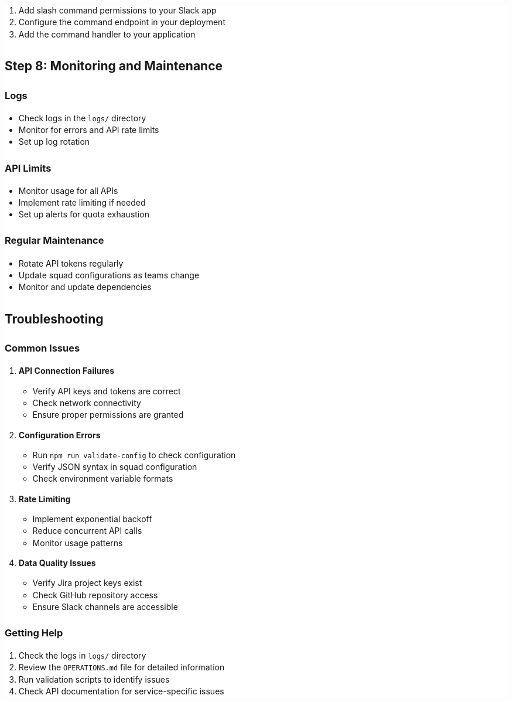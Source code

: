 1. Add slash command permissions to your Slack app
2. Configure the command endpoint in your deployment
3. Add the command handler to your application

## Step 8: Monitoring and Maintenance

### Logs
- Check logs in the `logs/` directory
- Monitor for errors and API rate limits
- Set up log rotation

### API Limits
- Monitor usage for all APIs
- Implement rate limiting if needed
- Set up alerts for quota exhaustion

### Regular Maintenance
- Rotate API tokens regularly
- Update squad configurations as teams change
- Monitor and update dependencies

## Troubleshooting

### Common Issues

1. **API Connection Failures**
   - Verify API keys and tokens are correct
   - Check network connectivity
   - Ensure proper permissions are granted

2. **Configuration Errors**
   - Run `npm run validate-config` to check configuration
   - Verify JSON syntax in squad configuration
   - Check environment variable formats

3. **Rate Limiting**
   - Implement exponential backoff
   - Reduce concurrent API calls
   - Monitor usage patterns

4. **Data Quality Issues**
   - Verify Jira project keys exist
   - Check GitHub repository access
   - Ensure Slack channels are accessible

### Getting Help

1. Check the logs in `logs/` directory
2. Review the `OPERATIONS.md` file for detailed information
3. Run validation scripts to identify issues
4. Check API documentation for service-specific issues

